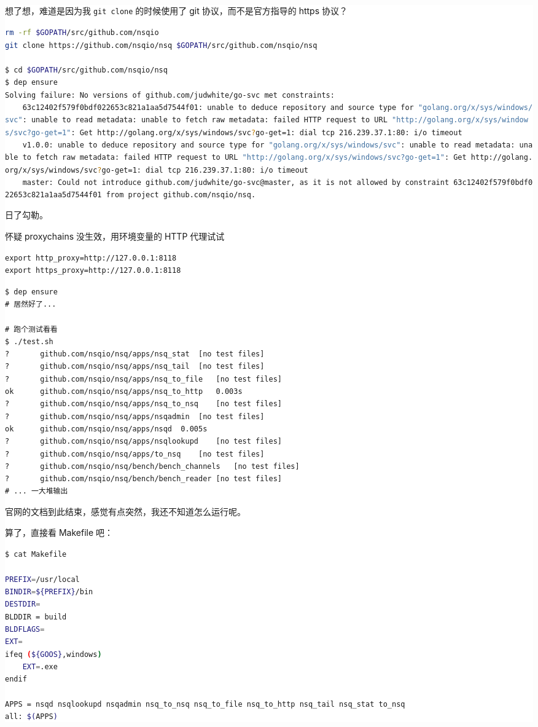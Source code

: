 想了想，难道是因为我 `git clone` 的时候使用了 git 协议，而不是官方指导的 https 协议？

``` bash
rm -rf $GOPATH/src/github.com/nsqio
git clone https://github.com/nsqio/nsq $GOPATH/src/github.com/nsqio/nsq

$ cd $GOPATH/src/github.com/nsqio/nsq
$ dep ensure
Solving failure: No versions of github.com/judwhite/go-svc met constraints:
	63c12402f579f0bdf022653c821a1aa5d7544f01: unable to deduce repository and source type for "golang.org/x/sys/windows/svc": unable to read metadata: unable to fetch raw metadata: failed HTTP request to URL "http://golang.org/x/sys/windows/svc?go-get=1": Get http://golang.org/x/sys/windows/svc?go-get=1: dial tcp 216.239.37.1:80: i/o timeout
	v1.0.0: unable to deduce repository and source type for "golang.org/x/sys/windows/svc": unable to read metadata: unable to fetch raw metadata: failed HTTP request to URL "http://golang.org/x/sys/windows/svc?go-get=1": Get http://golang.org/x/sys/windows/svc?go-get=1: dial tcp 216.239.37.1:80: i/o timeout
	master: Could not introduce github.com/judwhite/go-svc@master, as it is not allowed by constraint 63c12402f579f0bdf022653c821a1aa5d7544f01 from project github.com/nsqio/nsq.
```

日了勾勒。

怀疑 proxychains 没生效，用环境变量的 HTTP 代理试试
```
export http_proxy=http://127.0.0.1:8118
export https_proxy=http://127.0.0.1:8118
```

```
$ dep ensure
# 居然好了...

# 跑个测试看看
$ ./test.sh
?   	github.com/nsqio/nsq/apps/nsq_stat	[no test files]
?   	github.com/nsqio/nsq/apps/nsq_tail	[no test files]
?   	github.com/nsqio/nsq/apps/nsq_to_file	[no test files]
ok  	github.com/nsqio/nsq/apps/nsq_to_http	0.003s
?   	github.com/nsqio/nsq/apps/nsq_to_nsq	[no test files]
?   	github.com/nsqio/nsq/apps/nsqadmin	[no test files]
ok  	github.com/nsqio/nsq/apps/nsqd	0.005s
?   	github.com/nsqio/nsq/apps/nsqlookupd	[no test files]
?   	github.com/nsqio/nsq/apps/to_nsq	[no test files]
?   	github.com/nsqio/nsq/bench/bench_channels	[no test files]
?   	github.com/nsqio/nsq/bench/bench_reader	[no test files]
# ... 一大堆输出
```

官网的文档到此结束，感觉有点突然，我还不知道怎么运行呢。

算了，直接看 Makefile 吧：
``` bash
$ cat Makefile

PREFIX=/usr/local
BINDIR=${PREFIX}/bin
DESTDIR=
BLDDIR = build
BLDFLAGS=
EXT=
ifeq (${GOOS},windows)
    EXT=.exe
endif

APPS = nsqd nsqlookupd nsqadmin nsq_to_nsq nsq_to_file nsq_to_http nsq_tail nsq_stat to_nsq
all: $(APPS)

```